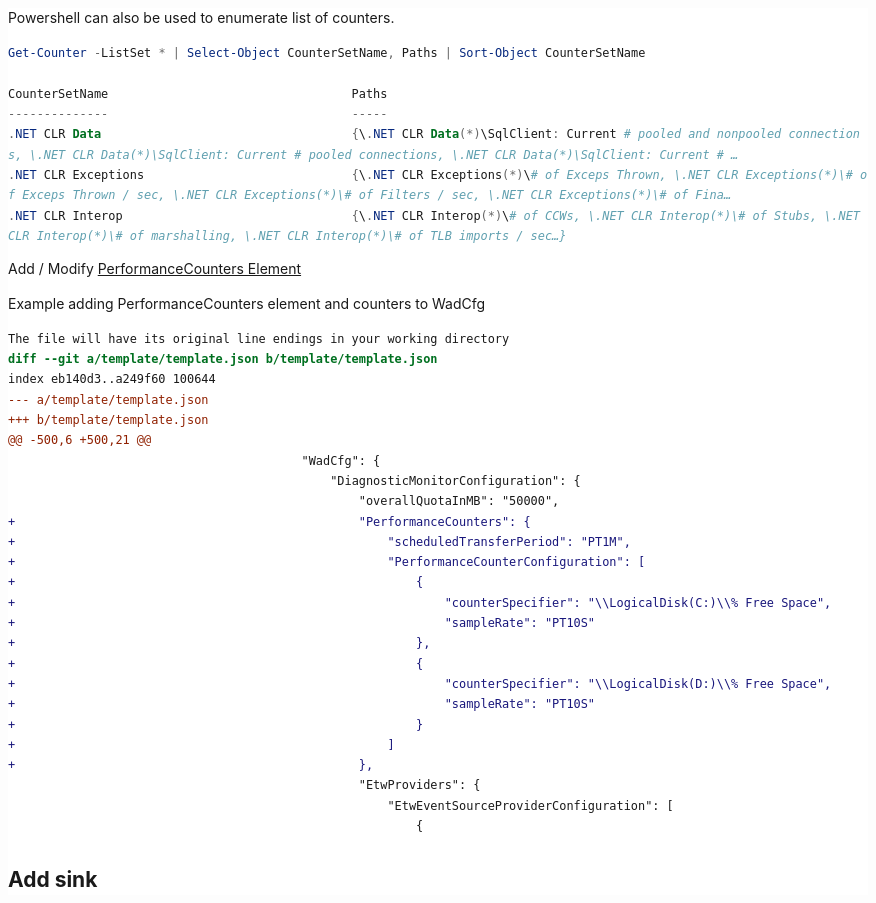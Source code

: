 Powershell can also be used to enumerate list of counters.

```powershell
Get-Counter -ListSet * | Select-Object CounterSetName, Paths | Sort-Object CounterSetName

CounterSetName                                  Paths
--------------                                  -----
.NET CLR Data                                   {\.NET CLR Data(*)\SqlClient: Current # pooled and nonpooled connections, \.NET CLR Data(*)\SqlClient: Current # pooled connections, \.NET CLR Data(*)\SqlClient: Current # …
.NET CLR Exceptions                             {\.NET CLR Exceptions(*)\# of Exceps Thrown, \.NET CLR Exceptions(*)\# of Exceps Thrown / sec, \.NET CLR Exceptions(*)\# of Filters / sec, \.NET CLR Exceptions(*)\# of Fina…
.NET CLR Interop                                {\.NET CLR Interop(*)\# of CCWs, \.NET CLR Interop(*)\# of Stubs, \.NET CLR Interop(*)\# of marshalling, \.NET CLR Interop(*)\# of TLB imports / sec…}
```

Add / Modify [PerformanceCounters Element](https://docs.microsoft.com/azure/azure-monitor/agents/diagnostics-extension-schema-windows#performancecounters-element)

Example adding PerformanceCounters element and counters to WadCfg

```diff
The file will have its original line endings in your working directory
diff --git a/template/template.json b/template/template.json
index eb140d3..a249f60 100644
--- a/template/template.json
+++ b/template/template.json
@@ -500,6 +500,21 @@
                                         "WadCfg": {
                                             "DiagnosticMonitorConfiguration": {
                                                 "overallQuotaInMB": "50000",
+                                                "PerformanceCounters": {
+                                                    "scheduledTransferPeriod": "PT1M",
+                                                    "PerformanceCounterConfiguration": [
+                                                        {
+                                                            "counterSpecifier": "\\LogicalDisk(C:)\\% Free Space",
+                                                            "sampleRate": "PT10S"
+                                                        },
+                                                        {
+                                                            "counterSpecifier": "\\LogicalDisk(D:)\\% Free Space",
+                                                            "sampleRate": "PT10S"
+                                                        }
+                                                    ]
+                                                },
                                                 "EtwProviders": {
                                                     "EtwEventSourceProviderConfiguration": [
                                                         {
```

## Add sink
